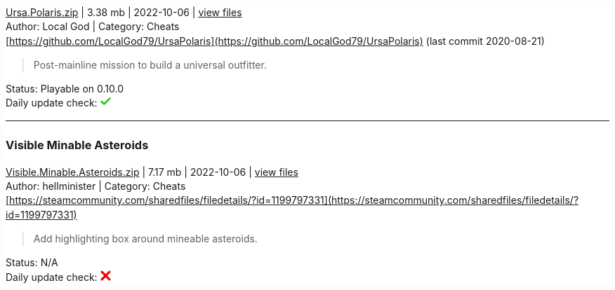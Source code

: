 
[Ursa.Polaris.zip](https://github.com/Hecter94/EndlessSky-PluginArchive/releases/download/Latest/Ursa.Polaris.zip) | 3.38 mb | 2022-10-06 | [view files](https://github.com/Hecter94/EndlessSky-PluginArchive/tree/main/Working/Ursa%20Polaris/) <br>
Author: Local God | Category: Cheats <br>
[https://github.com/LocalGod79/UrsaPolaris](https://github.com/LocalGod79/UrsaPolaris) (last commit 2020-08-21) <br>

>Post-mainline mission to build a universal outfitter.
>



Status: Playable on 0.10.0 <br>
Daily update check: <img src='../img/check.png' width='15' ></img><br>


---

### Visible Minable Asteroids


[Visible.Minable.Asteroids.zip](https://github.com/Hecter94/EndlessSky-PluginArchive/releases/download/Latest/Visible.Minable.Asteroids.zip) | 7.17 mb | 2022-10-06 | [view files](https://github.com/Hecter94/EndlessSky-PluginArchive/tree/main/Working/Visible%20Minable%20Asteroids/) <br>
Author: hellminister | Category: Cheats <br>
[https://steamcommunity.com/sharedfiles/filedetails/?id=1199797331](https://steamcommunity.com/sharedfiles/filedetails/?id=1199797331)  <br>

>Add highlighting box around mineable asteroids.
>



Status: N/A <br>
Daily update check: <img src='../img/cross.png' width='15' ></img><br>
